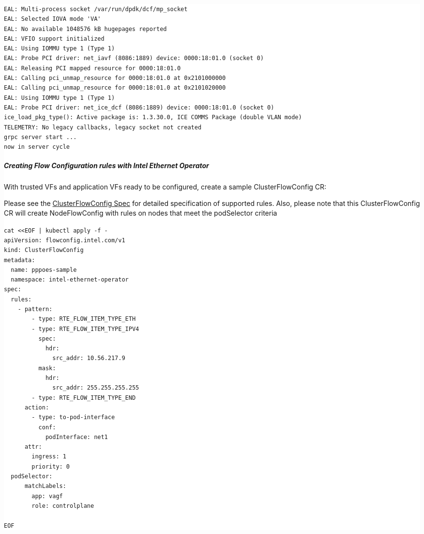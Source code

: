 ```shell
EAL: Multi-process socket /var/run/dpdk/dcf/mp_socket
EAL: Selected IOVA mode 'VA'
EAL: No available 1048576 kB hugepages reported
EAL: VFIO support initialized
EAL: Using IOMMU type 1 (Type 1)
EAL: Probe PCI driver: net_iavf (8086:1889) device: 0000:18:01.0 (socket 0)
EAL: Releasing PCI mapped resource for 0000:18:01.0
EAL: Calling pci_unmap_resource for 0000:18:01.0 at 0x2101000000
EAL: Calling pci_unmap_resource for 0000:18:01.0 at 0x2101020000
EAL: Using IOMMU type 1 (Type 1)
EAL: Probe PCI driver: net_ice_dcf (8086:1889) device: 0000:18:01.0 (socket 0)
ice_load_pkg_type(): Active package is: 1.3.30.0, ICE COMMS Package (double VLAN mode)
TELEMETRY: No legacy callbacks, legacy socket not created
grpc server start ...
now in server cycle
```
##### Creating Flow Configuration rules with Intel Ethernet Operator

With trusted VFs and application VFs ready to be configured, create a sample ClusterFlowConfig CR:

Please see the [ClusterFlowConfig Spec](flowconfig-daemon/creating-rules.md) for detailed specification of supported rules.
Also, please note that this ClusterFlowConfig CR will create NodeFlowConfig with rules on nodes that meet the podSelector criteria

```shell
cat <<EOF | kubectl apply -f -
apiVersion: flowconfig.intel.com/v1
kind: ClusterFlowConfig
metadata:
  name: pppoes-sample
  namespace: intel-ethernet-operator
spec:
  rules:
    - pattern:
        - type: RTE_FLOW_ITEM_TYPE_ETH
        - type: RTE_FLOW_ITEM_TYPE_IPV4
          spec:
            hdr:
              src_addr: 10.56.217.9
          mask:
            hdr:
              src_addr: 255.255.255.255
        - type: RTE_FLOW_ITEM_TYPE_END
      action:
        - type: to-pod-interface
          conf:
            podInterface: net1
      attr:
        ingress: 1
        priority: 0
  podSelector:
      matchLabels:
        app: vagf
        role: controlplane

EOF
```
